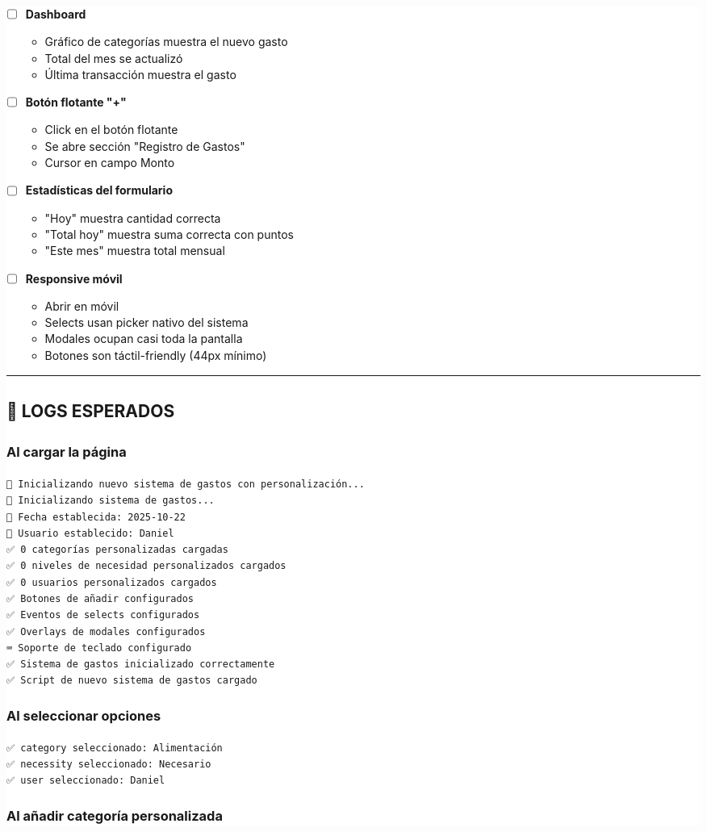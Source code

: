 - [ ] **Dashboard**
  - Gráfico de categorías muestra el nuevo gasto
  - Total del mes se actualizó
  - Última transacción muestra el gasto

- [ ] **Botón flotante "+"**
  - Click en el botón flotante
  - Se abre sección "Registro de Gastos"
  - Cursor en campo Monto

- [ ] **Estadísticas del formulario**
  - "Hoy" muestra cantidad correcta
  - "Total hoy" muestra suma correcta con puntos
  - "Este mes" muestra total mensual

- [ ] **Responsive móvil**
  - Abrir en móvil
  - Selects usan picker nativo del sistema
  - Modales ocupan casi toda la pantalla
  - Botones son táctil-friendly (44px mínimo)

---

## 📝 LOGS ESPERADOS

### Al cargar la página

```
📝 Inicializando nuevo sistema de gastos con personalización...
🚀 Inicializando sistema de gastos...
📅 Fecha establecida: 2025-10-22
👤 Usuario establecido: Daniel
✅ 0 categorías personalizadas cargadas
✅ 0 niveles de necesidad personalizados cargados
✅ 0 usuarios personalizados cargados
✅ Botones de añadir configurados
✅ Eventos de selects configurados
✅ Overlays de modales configurados
⌨️ Soporte de teclado configurado
✅ Sistema de gastos inicializado correctamente
✅ Script de nuevo sistema de gastos cargado
```

### Al seleccionar opciones

```
✅ category seleccionado: Alimentación
✅ necessity seleccionado: Necesario
✅ user seleccionado: Daniel
```

### Al añadir categoría personalizada
